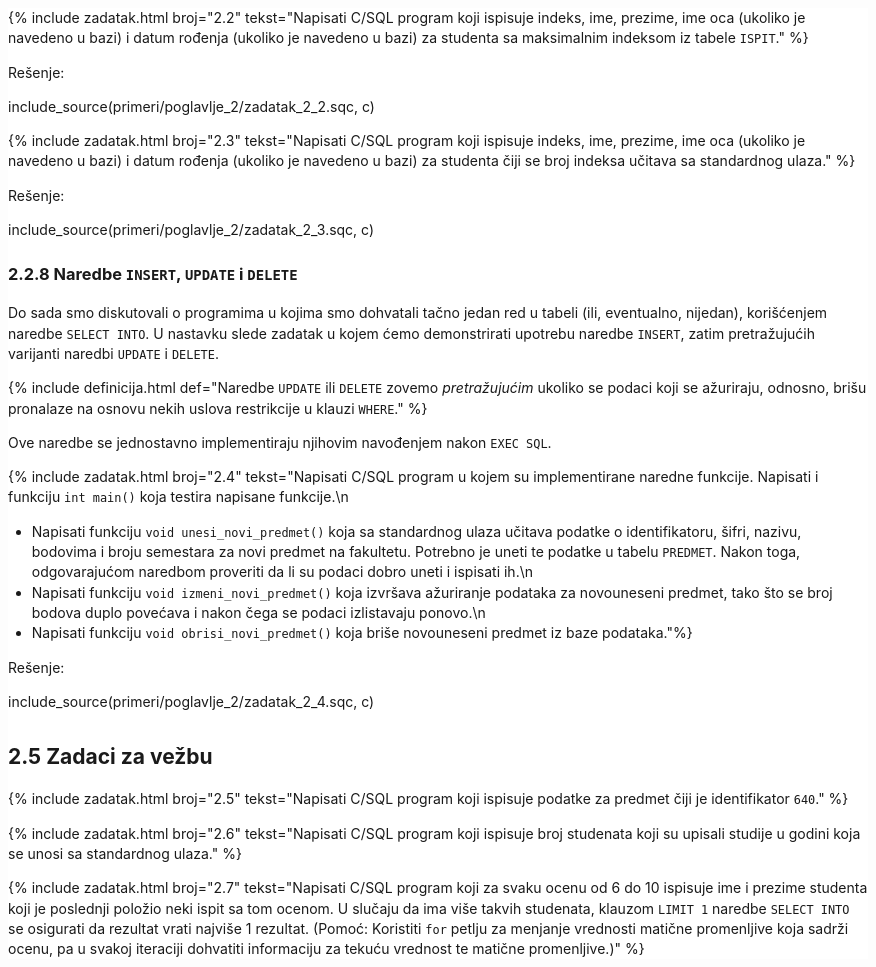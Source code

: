 {% include zadatak.html broj="2.2" tekst="Napisati C/SQL program koji ispisuje indeks, ime, prezime, ime oca (ukoliko je navedeno u bazi) i datum rođenja (ukoliko je navedeno u bazi) za studenta sa maksimalnim indeksom iz tabele `ISPIT`." %}

Rešenje:

include_source(primeri/poglavlje_2/zadatak_2_2.sqc, c)

{% include zadatak.html broj="2.3" tekst="Napisati C/SQL program koji ispisuje indeks, ime, prezime, ime oca (ukoliko je navedeno u bazi) i datum rođenja (ukoliko je navedeno u bazi) za studenta čiji se broj indeksa učitava sa standardnog ulaza." %}

Rešenje:

include_source(primeri/poglavlje_2/zadatak_2_3.sqc, c)

### 2.2.8 Naredbe `INSERT`, `UPDATE` i `DELETE`

Do sada smo diskutovali o programima u kojima smo dohvatali tačno jedan red u tabeli (ili, eventualno, nijedan), korišćenjem naredbe `SELECT INTO`. U nastavku slede zadatak u kojem ćemo demonstrirati upotrebu naredbe `INSERT`, zatim pretražujućih varijanti naredbi `UPDATE` i `DELETE`. 

{% include definicija.html def="Naredbe `UPDATE` ili `DELETE` zovemo *pretražujućim* ukoliko se podaci koji se ažuriraju, odnosno, brišu pronalaze na osnovu nekih uslova restrikcije u klauzi `WHERE`." %}

Ove naredbe se jednostavno implementiraju njihovim navođenjem nakon `EXEC SQL`.

{% include zadatak.html broj="2.4" tekst="Napisati C/SQL program u kojem su implementirane naredne funkcije. Napisati i funkciju `int main()` koja testira napisane funkcije.\n
- Napisati funkciju `void unesi_novi_predmet()` koja sa standardnog ulaza učitava podatke o identifikatoru, šifri, nazivu, bodovima i broju semestara za novi predmet na fakultetu. Potrebno je uneti te podatke u tabelu `PREDMET`. Nakon toga, odgovarajućom naredbom proveriti da li su podaci dobro uneti i ispisati ih.\n
- Napisati funkciju `void izmeni_novi_predmet()` koja izvršava ažuriranje podataka za novouneseni predmet, tako što se broj bodova duplo povećava i nakon čega se podaci izlistavaju ponovo.\n
- Napisati funkciju `void obrisi_novi_predmet()` koja briše novouneseni predmet iz baze podataka."%}

Rešenje:

include_source(primeri/poglavlje_2/zadatak_2_4.sqc, c)

## 2.5 Zadaci za vežbu

{% include zadatak.html broj="2.5" tekst="Napisati C/SQL program koji ispisuje podatke za predmet čiji je identifikator `640`." %}

{% include zadatak.html broj="2.6" tekst="Napisati C/SQL program koji ispisuje broj studenata koji su upisali studije u godini koja se unosi sa standardnog ulaza." %}

{% include zadatak.html broj="2.7" tekst="Napisati C/SQL program koji za svaku ocenu od 6 do 10 ispisuje ime i prezime studenta koji je poslednji položio neki ispit sa tom ocenom. U slučaju da ima više takvih studenata, klauzom `LIMIT 1` naredbe `SELECT INTO` se osigurati da rezultat vrati najviše 1 rezultat. (Pomoć: Koristiti `for` petlju za menjanje vrednosti matične promenljive koja sadrži ocenu, pa u svakoj iteraciji dohvatiti informaciju za tekuću vrednost te matične promenljive.)" %}

